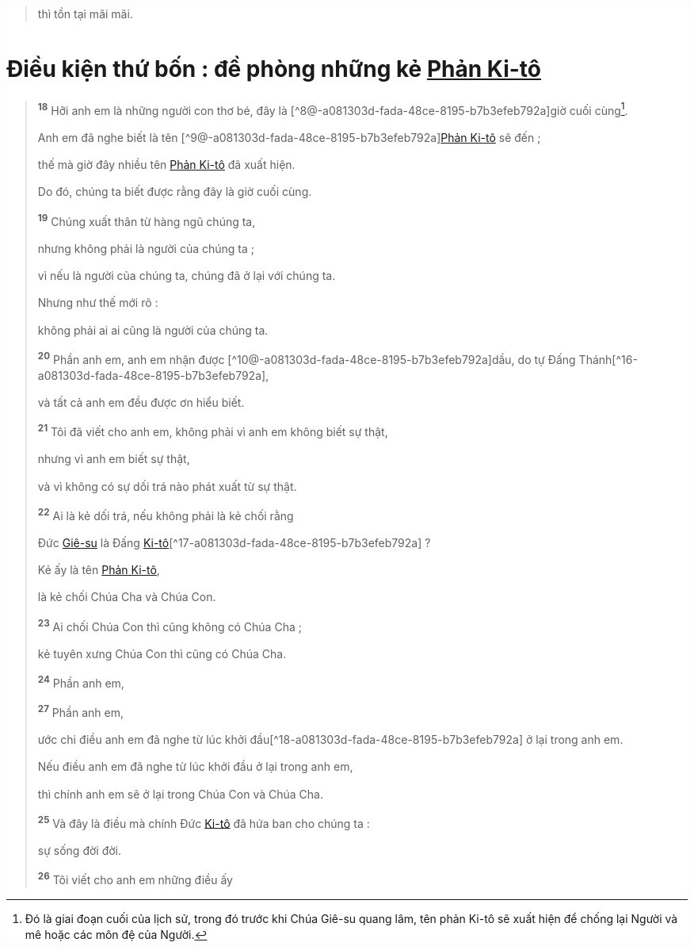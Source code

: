 > thì tồn tại mãi mãi.

# Điều kiện thứ bốn : đề phòng những kẻ [Phản Ki-tô]()

> <sup><b>18</b></sup> Hỡi anh em là những người con thơ bé, đây là [^8@-a081303d-fada-48ce-8195-b7b3efeb792a]giờ cuối cùng[^15-a081303d-fada-48ce-8195-b7b3efeb792a].
>
> Anh em đã nghe biết là tên [^9@-a081303d-fada-48ce-8195-b7b3efeb792a][Phản Ki-tô]() sẽ đến ;
>
> thế mà giờ đây nhiều tên [Phản Ki-tô]() đã xuất hiện.
>
> Do đó, chúng ta biết được rằng đây là giờ cuối cùng.
>
> <sup><b>19</b></sup> Chúng xuất thân từ hàng ngũ chúng ta,
>
> nhưng không phải là người của chúng ta ;
>
> vì nếu là người của chúng ta, chúng đã ở lại với chúng ta.
>
> Nhưng như thế mới rõ :
>
> không phải ai ai cũng là người của chúng ta.
>
> <sup><b>20</b></sup> Phần anh em, anh em nhận được [^10@-a081303d-fada-48ce-8195-b7b3efeb792a]dầu, do tự Đấng Thánh[^16-a081303d-fada-48ce-8195-b7b3efeb792a],
>
> và tất cả anh em đều được ơn hiểu biết.
>
> <sup><b>21</b></sup> Tôi đã viết cho anh em, không phải vì anh em không biết sự thật,
>
> nhưng vì anh em biết sự thật,
>
> và vì không có sự dối trá nào phát xuất từ sự thật.
>
> <sup><b>22</b></sup> Ai là kẻ dối trá, nếu không phải là kẻ chối rằng
>
> Đức [Giê-su]() là Đấng [Ki-tô]()[^17-a081303d-fada-48ce-8195-b7b3efeb792a] ?
>
> Kẻ ấy là tên [Phản Ki-tô](),
>
> là kẻ chối Chúa Cha và Chúa Con.
>
> <sup><b>23</b></sup> Ai chối Chúa Con thì cũng không có Chúa Cha ;
>
> kẻ tuyên xưng Chúa Con thì cũng có Chúa Cha.
>
> <sup><b>24</b></sup> Phần anh em,
>
> <sup><b>27</b></sup> Phần anh em,
>
> ước chi điều anh em đã nghe từ lúc khởi đầu[^18-a081303d-fada-48ce-8195-b7b3efeb792a] ở lại trong anh em.
>
> Nếu điều anh em đã nghe từ lúc khởi đầu ở lại trong anh em,
>
> thì chính anh em sẽ ở lại trong Chúa Con và Chúa Cha.
>
> <sup><b>25</b></sup> Và đây là điều mà chính Đức [Ki-tô]() đã hứa ban cho chúng ta :
>
> sự sống đời đời.
>
> <sup><b>26</b></sup> Tôi viết cho anh em những điều ấy
>

[^1-a081303d-fada-48ce-8195-b7b3efeb792a]: Ở đây, _paráklêtos_ (Hy-lạp) có nghĩa là Đấng cầu bầu, Đấng chuyển cầu, hơn là Đấng bào chữa. Đức Giê-su đã được tôn vinh là Đấng bảo trợ các tín hữu bằng cách cầu bầu, chuyển cầu cho họ trước mặt Chúa Cha.
[^2-a081303d-fada-48ce-8195-b7b3efeb792a]: Công thức này gợi lại hy lễ của Đức Giê-su trên thập giá. Hiện nay, với tư cách của lễ đền tội, Người còn chuyển cầu cho chúng ta trước mặt Chúa Cha. X. 4,10.
[^3-a081303d-fada-48ce-8195-b7b3efeb792a]: Thành ngữ này được sử dụng nhiều lần trong 1 Ga 2,5 ; 3,16.19.24 ; 4,2.13 ; 5,12.
[^4-a081303d-fada-48ce-8195-b7b3efeb792a]: Theo Kinh Thánh, _biết Thiên Chúa_ không chỉ là có một ý niệm trừu tượng, nhưng là có một mối tương giao đích thực với Thiên Chúa và sống hiệp thông với Người. Tiêu chuẩn giúp nhận ra đâu là sự biết Thiên Chúa cách thực thụ : đó là việc tuân giữ các điều răn của Người.
[^5-a081303d-fada-48ce-8195-b7b3efeb792a]: Tác giả ám chỉ đến lời quả quyết của các ngôn sứ giả.
[^6-a081303d-fada-48ce-8195-b7b3efeb792a]: Có hai cách hiểu : 1. tình yêu của Thiên Chúa đối với chúng ta ; 2. tình yêu của chúng ta đối với Thiên Chúa. Vài học giả chỉ hiểu theo nghĩa 1 ; có học giả hiểu theo cả hai nghĩa. _Nên hoàn hảo_ : 4,12.17 ; x. 4,18.
[^7-a081303d-fada-48ce-8195-b7b3efeb792a]: _Ở lại trong Thiên Chúa_ là hiện diện trong (2,5). _Ở lại trong Thiên Chúa_ là sống trong Thiên Chúa và hiệp thông liên lỉ với Người.
[^8-a081303d-fada-48ce-8195-b7b3efeb792a]: ds : _Đấng ấy_. _Đấng ấy_ trong 1 Ga chỉ Đức Giê-su (3,3.5.7.16 ; 4,17). Vì yêu thương, Người đã hy sinh mạng sống vì chúng ta (x. 3,16). Gương sáng đó thúc đẩy chúng ta cũng phải sống yêu thương (x. 3,16b-18).
[^9-a081303d-fada-48ce-8195-b7b3efeb792a]: Điều răn bác ái không phải là chuyện mới lạ như những lời giảng dạy của các ngôn sứ giả. Điều răn này đã có từ thời đầu, lúc các tín hữu mới lãnh nhận Tin Mừng. Theo 1 Ga 2,8, điều răn đó cũng là một điều răn mới, bởi vì đối với con người, Đức Giê-su hy sinh mạng sống mình vì nhân loại là mặc khải tối thượng về tình yêu ; mặc khải về tình yêu này nơi Đức Giê-su Ki-tô, chiếu toả trong cộng đoàn Ki-tô hữu, là như rạng đông chiếu sáng trần gian.
[^10-a081303d-fada-48ce-8195-b7b3efeb792a]: Ở đây cũng như ở 2,1, tác giả dùng cũng một từ Hy-lạp _teknía_ (= _những người con bé nhỏ_). Trong 2,14.18, một từ Hy-lạp khác được sử dụng : _paidía_ (= _những người con thơ bé_). Nhiều học giả cho rằng hai từ đó ở bốn chỗ đều chỉ các tín hữu nói chung, chứ không chỉ giới thiếu nhi mà thôi.
[^11-a081303d-fada-48ce-8195-b7b3efeb792a]: Ở đây và ở c.14, đó là Ngôi Lời nhập thể, là Đức Giê-su Ki-tô (x.1,1).
[^12-a081303d-fada-48ce-8195-b7b3efeb792a]: Trong đoạn này (12,14), tác giả cho biết : các tín hữu đã thực sự sống hiệp thông với Thiên Chúa : tội của họ được tha ; họ biết Chúa Cha và Đức Giê-su Ki-tô ; họ đã thắng ác thần.
[^13-a081303d-fada-48ce-8195-b7b3efeb792a]: _Thế gian_ ở đoạn này (15-17) không phải là nhân loại được Thiên Chúa yêu mến, cũng chẳng phải là môi trường trong đó diễn ra cuộc sống con người, nhưng là tất cả những mãnh lực thù nghịch với Thiên Chúa và Đức Ki-tô, do Xa-tan chi phối và hướng dẫn. 1 Ga không muốn cho các tín hữu chịu ảnh hưởng của _thế gian_ đó.
[^14-a081303d-fada-48ce-8195-b7b3efeb792a]: Thế gian dùng ba yếu tố nơi con người để gây ảnh hưởng xấu : _dục vọng của tính xác thịt_ chỉ những ước muốn thái quá của bản tính loài người ; _dục vọng của đôi mắt_, đó là lòng ước muốn được tất cả những gì mắt thấy ; _thói cậy mình có của_ là tính kiêu căng tự phụ của một con người sống trong cảnh xa hoa khiến cho người ấy không đặt niềm cậy trông vào Thiên Chúa.
[^15-a081303d-fada-48ce-8195-b7b3efeb792a]: Đó là giai đoạn cuối của lịch sử, trong đó trước khi Chúa Giê-su quang lâm, tên phản Ki-tô sẽ xuất hiện để chống lại Người và mê hoặc các môn đệ của Người.